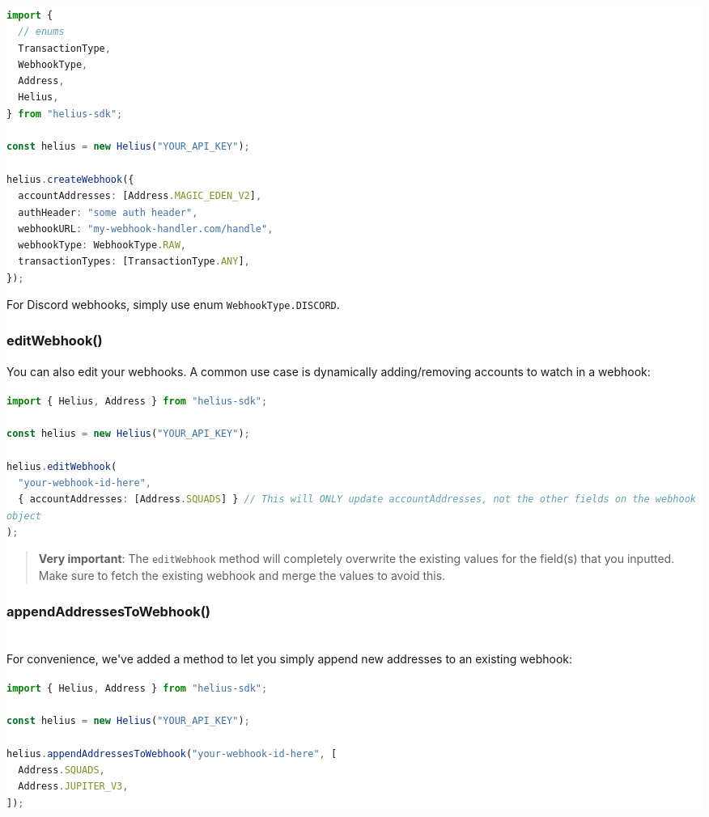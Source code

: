 ```ts
import {
  // enums
  TransactionType,
  WebhookType,
  Address,
  Helius,
} from "helius-sdk";

const helius = new Helius("YOUR_API_KEY");

helius.createWebhook({
  accountAddresses: [Address.MAGIC_EDEN_V2],
  authHeader: "some auth header",
  webhookURL: "my-webhook-handler.com/handle",
  webhookType: WebhookType.RAW,
  transactionTypes: [TransactionType.ANY],
});
```

For Discord webhooks, simply use enum `WebhookType.DISCORD`.

### editWebhook()

You can also edit your webhooks. A common use case is dynamically adding/removing accounts to watch in a webhook:

```ts
import { Helius, Address } from "helius-sdk";

const helius = new Helius("YOUR_API_KEY");

helius.editWebhook(
  "your-webhook-id-here",
  { accountAddresses: [Address.SQUADS] } // This will ONLY update accountAddresses, not the other fields on the webhook object
);
```

> **Very important**: The `editWebhook` method will completely overwrite the existing values for the field(s) that you inputted. Make sure to fetch the existing webhook and merge the values to avoid this.

### appendAddressesToWebhook()

<br />
For convenience, we've added a method to let you simply append new addresses to an existing webhook:

```ts
import { Helius, Address } from "helius-sdk";

const helius = new Helius("YOUR_API_KEY");

helius.appendAddressesToWebhook("your-webhook-id-here", [
  Address.SQUADS,
  Address.JUPITER_V3,
]);
```
